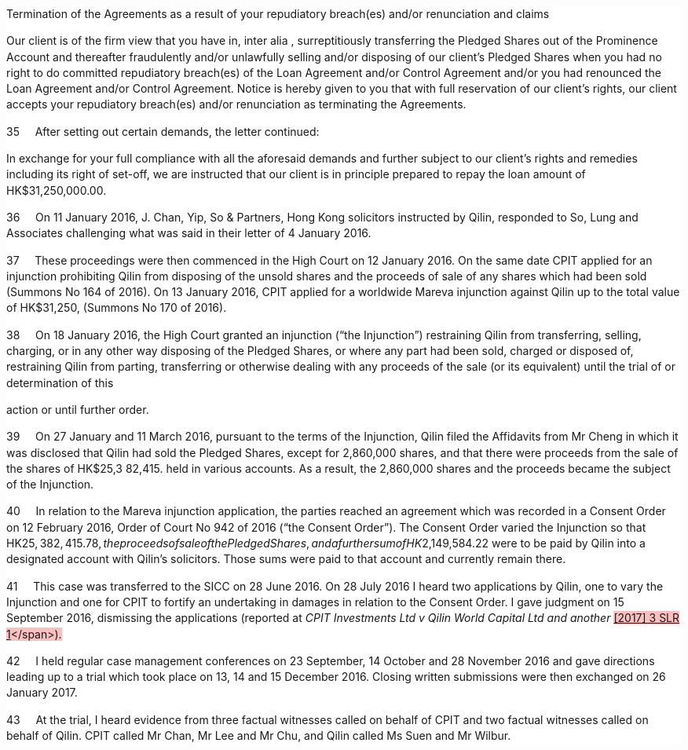  Termination of the Agreements as a result of your repudiatory breach(es) and/or renunciation and claims 

 Our client is of the firm view that you have in, inter alia , surreptitiously transferring the Pledged Shares out of the Prominence Account and thereafter fraudulently and/or unlawfully selling and/or disposing of our client’s Pledged Shares when you had no right to do committed repudiatory breach(es) of the Loan Agreement and/or Control Agreement and/or you had renounced the Loan Agreement and/or Control Agreement. Notice is hereby given to you that with full reservation of our client’s rights, our client accepts your repudiatory breach(es) and/or renunciation as terminating the Agreements. 

35     After setting out certain demands, the letter continued: 

 In exchange for your full compliance with all the aforesaid demands and further subject to our client’s rights and remedies including its right of set-off, we are instructed that our client is in principle prepared to repay the loan amount of HK$31,250,000.00. 

36     On 11 January 2016, J. Chan, Yip, So & Partners, Hong Kong solicitors instructed by Qilin, responded to So, Lung and Associates challenging what was said in their letter of 4 January 2016. 

37     These proceedings were then commenced in the High Court on 12 January 2016. On the same date CPIT applied for an injunction prohibiting Qilin from disposing of the unsold shares and the proceeds of sale of any shares which had been sold (Summons No 164 of 2016). On 13 January 2016, CPIT applied for a worldwide Mareva injunction against Qilin up to the total value of HK$31,250, (Summons No 170 of 2016). 

38     On 18 January 2016, the High Court granted an injunction (“the Injunction”) restraining Qilin from transferring, selling, charging, or in any other way disposing of the Pledged Shares, or where any part had been sold, charged or disposed of, restraining Qilin from parting, transferring or otherwise dealing with any proceeds of the sale (or its equivalent) until the trial of or determination of this 


action or until further order. 

39     On 27 January and 11 March 2016, pursuant to the terms of the Injunction, Qilin filed the Affidavits from Mr Cheng in which it was disclosed that Qilin had sold the Pledged Shares, except for 2,860,000 shares, and that there were proceeds from the sale of the shares of HK$25,3 82,415. held in various accounts. As a result, the 2,860,000 shares and the proceeds became the subject of the Injunction. 

40     In relation to the Mareva injunction application, the parties reached an agreement which was recorded in a Consent Order on 12 February 2016, Order of Court No 942 of 2016 (“the Consent Order”). The Consent Order varied the Injunction so that HK$25,382,415.78, the proceeds of sale of the Pledged Shares, and a further sum of HK$2,149,584.22 were to be paid by Qilin into a designated account with Qilin’s solicitors. Those sums were paid to that account and currently remain there. 

41     This case was transferred to the SICC on 28 June 2016. On 28 July 2016 I heard two applications by Qilin, one to vary the Injunction and one for CPIT to fortify an undertaking in damages in relation to the Consent Order. I gave judgment on 15 September 2016, dismissing the applications (reported at _CPIT Investments Ltd v Qilin World Capital Ltd and another_ <span style="background-color: #FAC0C0" class="citation">[[2017] 3 SLR 1]("https://www.open.gov.sg")</span>). 

42     I held regular case management conferences on 23 September, 14 October and 28 November 2016 and gave directions leading up to a trial which took place on 13, 14 and 15 December 2016. Closing written submissions were then exchanged on 26 January 2017. 

43     At the trial, I heard evidence from three factual witnesses called on behalf of CPIT and two factual witnesses called on behalf of Qilin. CPIT called Mr Chan, Mr Lee and Mr Chu, and Qilin called Ms Suen and Mr Wilbur. 
